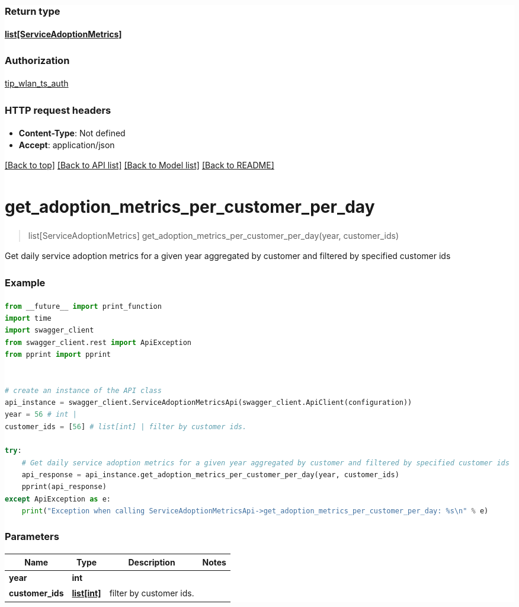 ### Return type

[**list[ServiceAdoptionMetrics]**](ServiceAdoptionMetrics.md)

### Authorization

[tip_wlan_ts_auth](../README.md#tip_wlan_ts_auth)

### HTTP request headers

 - **Content-Type**: Not defined
 - **Accept**: application/json

[[Back to top]](#) [[Back to API list]](../README.md#documentation-for-api-endpoints) [[Back to Model list]](../README.md#documentation-for-models) [[Back to README]](../README.md)

# **get_adoption_metrics_per_customer_per_day**
> list[ServiceAdoptionMetrics] get_adoption_metrics_per_customer_per_day(year, customer_ids)

Get daily service adoption metrics for a given year aggregated by customer and filtered by specified customer ids

### Example
```python
from __future__ import print_function
import time
import swagger_client
from swagger_client.rest import ApiException
from pprint import pprint


# create an instance of the API class
api_instance = swagger_client.ServiceAdoptionMetricsApi(swagger_client.ApiClient(configuration))
year = 56 # int | 
customer_ids = [56] # list[int] | filter by customer ids.

try:
    # Get daily service adoption metrics for a given year aggregated by customer and filtered by specified customer ids
    api_response = api_instance.get_adoption_metrics_per_customer_per_day(year, customer_ids)
    pprint(api_response)
except ApiException as e:
    print("Exception when calling ServiceAdoptionMetricsApi->get_adoption_metrics_per_customer_per_day: %s\n" % e)
```

### Parameters

Name | Type | Description  | Notes
------------- | ------------- | ------------- | -------------
 **year** | **int**|  | 
 **customer_ids** | [**list[int]**](int.md)| filter by customer ids. | 
